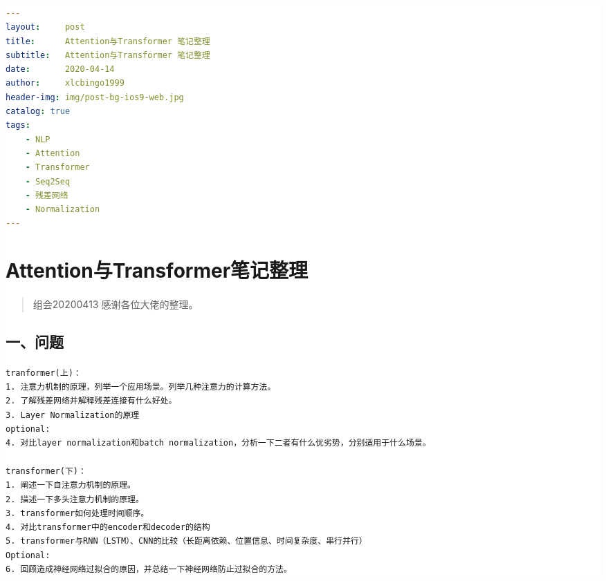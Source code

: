 ```yaml
---
layout:     post
title:      Attention与Transformer 笔记整理
subtitle:   Attention与Transformer 笔记整理
date:       2020-04-14
author:     xlcbingo1999
header-img: img/post-bg-ios9-web.jpg
catalog: true
tags:
    - NLP
    - Attention
    - Transformer
    - Seq2Seq
    - 残差网络
    - Normalization
---
```

<head>
    <script src="https://cdn.mathjax.org/mathjax/latest/MathJax.js?config=TeX-AMS-MML_HTMLorMML" type="text/javascript"></script>
    <script type="text/x-mathjax-config">
        MathJax.Hub.Config({
            tex2jax: {
            skipTags: ['script', 'noscript', 'style', 'textarea', 'pre'],
            inlineMath: [['$','$']]
            }
        });
    </script>
</head>

# Attention与Transformer笔记整理

> 组会20200413
> 感谢各位大佬的整理。

## 一、问题

```
tranformer(上)：
1. 注意力机制的原理，列举一个应用场景。列举几种注意力的计算方法。
2. 了解残差网络并解释残差连接有什么好处。
3. Layer Normalization的原理
optional: 
4. 对比layer normalization和batch normalization，分析一下二者有什么优劣势，分别适用于什么场景。

transformer(下)：
1. 阐述一下自注意力机制的原理。
2. 描述一下多头注意力机制的原理。
3. transformer如何处理时间顺序。
4. 对比transformer中的encoder和decoder的结构
5. transformer与RNN（LSTM）、CNN的比较（长距离依赖、位置信息、时间复杂度、串行并行）
Optional:
6. 回顾造成神经网络过拟合的原因，并总结一下神经网络防止过拟合的方法。
```
